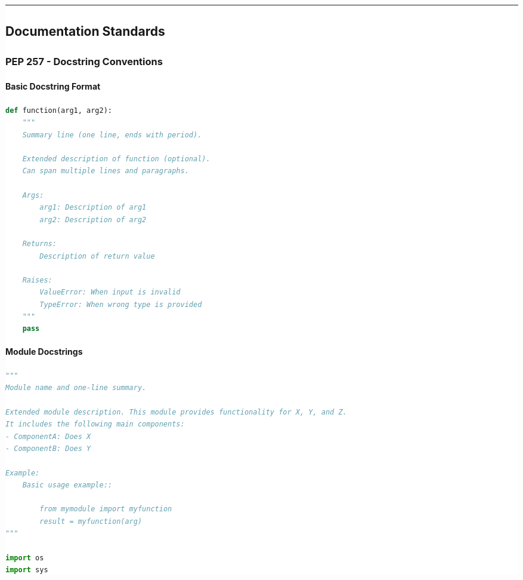
---

## Documentation Standards

### PEP 257 - Docstring Conventions

#### Basic Docstring Format

```python
def function(arg1, arg2):
    """
    Summary line (one line, ends with period).

    Extended description of function (optional).
    Can span multiple lines and paragraphs.

    Args:
        arg1: Description of arg1
        arg2: Description of arg2

    Returns:
        Description of return value

    Raises:
        ValueError: When input is invalid
        TypeError: When wrong type is provided
    """
    pass
```

#### Module Docstrings

```python
"""
Module name and one-line summary.

Extended module description. This module provides functionality for X, Y, and Z.
It includes the following main components:
- ComponentA: Does X
- ComponentB: Does Y

Example:
    Basic usage example::

        from mymodule import myfunction
        result = myfunction(arg)
"""

import os
import sys
```
